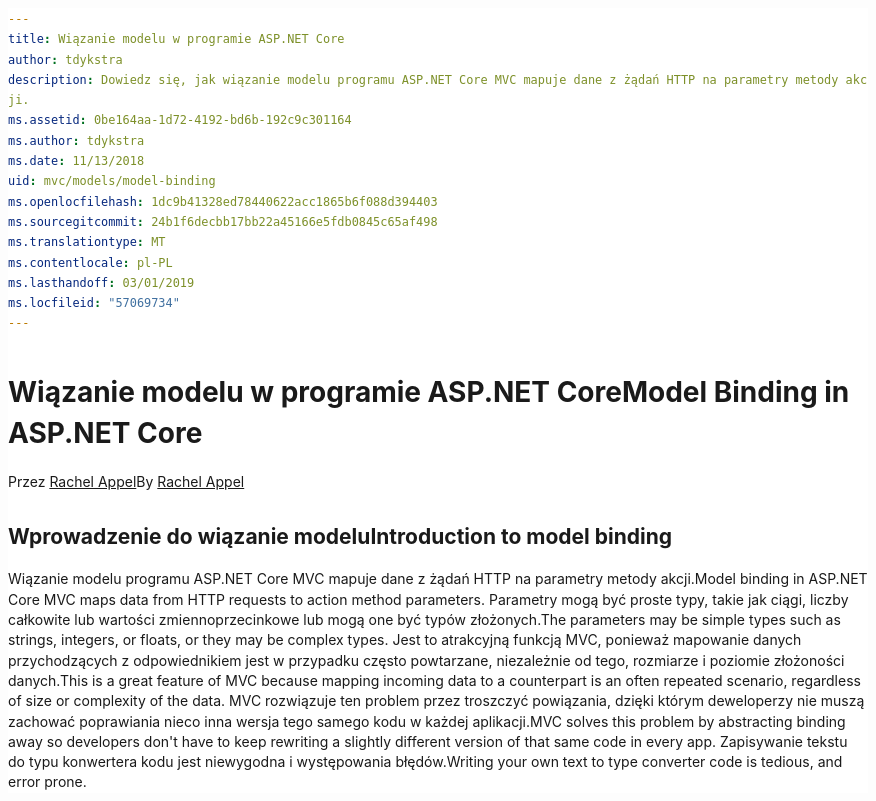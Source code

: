 ```yaml
---
title: Wiązanie modelu w programie ASP.NET Core
author: tdykstra
description: Dowiedz się, jak wiązanie modelu programu ASP.NET Core MVC mapuje dane z żądań HTTP na parametry metody akcji.
ms.assetid: 0be164aa-1d72-4192-bd6b-192c9c301164
ms.author: tdykstra
ms.date: 11/13/2018
uid: mvc/models/model-binding
ms.openlocfilehash: 1dc9b41328ed78440622acc1865b6f088d394403
ms.sourcegitcommit: 24b1f6decbb17bb22a45166e5fdb0845c65af498
ms.translationtype: MT
ms.contentlocale: pl-PL
ms.lasthandoff: 03/01/2019
ms.locfileid: "57069734"
---
```

# <a name="model-binding-in-aspnet-core"></a><span data-ttu-id="a8c63-103">Wiązanie modelu w programie ASP.NET Core</span><span class="sxs-lookup"><span data-stu-id="a8c63-103">Model Binding in ASP.NET Core</span></span>

<span data-ttu-id="a8c63-104">Przez [Rachel Appel](https://github.com/rachelappel)</span><span class="sxs-lookup"><span data-stu-id="a8c63-104">By [Rachel Appel](https://github.com/rachelappel)</span></span>

## <a name="introduction-to-model-binding"></a><span data-ttu-id="a8c63-105">Wprowadzenie do wiązanie modelu</span><span class="sxs-lookup"><span data-stu-id="a8c63-105">Introduction to model binding</span></span>

<span data-ttu-id="a8c63-106">Wiązanie modelu programu ASP.NET Core MVC mapuje dane z żądań HTTP na parametry metody akcji.</span><span class="sxs-lookup"><span data-stu-id="a8c63-106">Model binding in ASP.NET Core MVC maps data from HTTP requests to action method parameters.</span></span> <span data-ttu-id="a8c63-107">Parametry mogą być proste typy, takie jak ciągi, liczby całkowite lub wartości zmiennoprzecinkowe lub mogą one być typów złożonych.</span><span class="sxs-lookup"><span data-stu-id="a8c63-107">The parameters may be simple types such as strings, integers, or floats, or they may be complex types.</span></span> <span data-ttu-id="a8c63-108">Jest to atrakcyjną funkcją MVC, ponieważ mapowanie danych przychodzących z odpowiednikiem jest w przypadku często powtarzane, niezależnie od tego, rozmiarze i poziomie złożoności danych.</span><span class="sxs-lookup"><span data-stu-id="a8c63-108">This is a great feature of MVC because mapping incoming data to a counterpart is an often repeated scenario, regardless of size or complexity of the data.</span></span> <span data-ttu-id="a8c63-109">MVC rozwiązuje ten problem przez troszczyć powiązania, dzięki którym deweloperzy nie muszą zachować poprawiania nieco inna wersja tego samego kodu w każdej aplikacji.</span><span class="sxs-lookup"><span data-stu-id="a8c63-109">MVC solves this problem by abstracting binding away so developers don't have to keep rewriting a slightly different version of that same code in every app.</span></span> <span data-ttu-id="a8c63-110">Zapisywanie tekstu do typu konwertera kodu jest niewygodna i występowania błędów.</span><span class="sxs-lookup"><span data-stu-id="a8c63-110">Writing your own text to type converter code is tedious, and error prone.</span></span>

